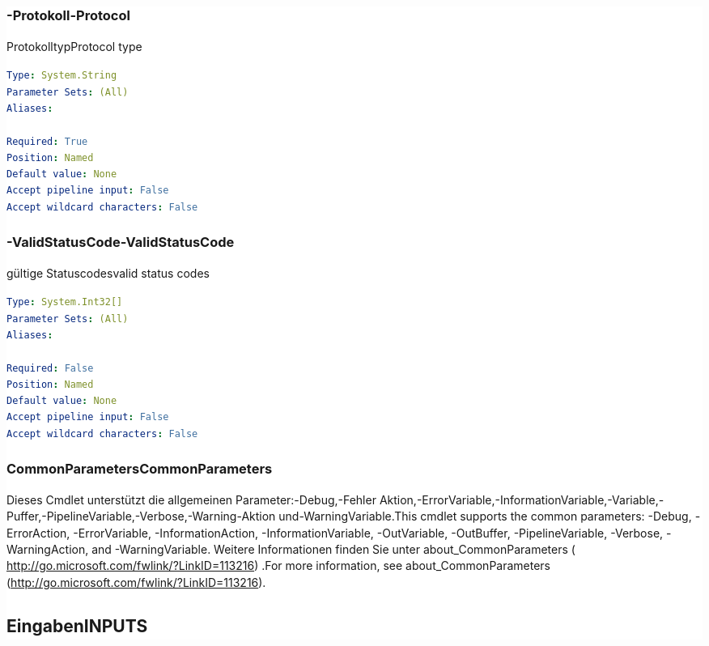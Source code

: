 ### <span data-ttu-id="85295-118">-Protokoll</span><span class="sxs-lookup"><span data-stu-id="85295-118">-Protocol</span></span>
<span data-ttu-id="85295-119">Protokolltyp</span><span class="sxs-lookup"><span data-stu-id="85295-119">Protocol type</span></span>

```yaml
Type: System.String
Parameter Sets: (All)
Aliases:

Required: True
Position: Named
Default value: None
Accept pipeline input: False
Accept wildcard characters: False
```

### <span data-ttu-id="85295-120">-ValidStatusCode</span><span class="sxs-lookup"><span data-stu-id="85295-120">-ValidStatusCode</span></span>
<span data-ttu-id="85295-121">gültige Statuscodes</span><span class="sxs-lookup"><span data-stu-id="85295-121">valid status codes</span></span>

```yaml
Type: System.Int32[]
Parameter Sets: (All)
Aliases:

Required: False
Position: Named
Default value: None
Accept pipeline input: False
Accept wildcard characters: False
```

### <span data-ttu-id="85295-122">CommonParameters</span><span class="sxs-lookup"><span data-stu-id="85295-122">CommonParameters</span></span>
<span data-ttu-id="85295-123">Dieses Cmdlet unterstützt die allgemeinen Parameter:-Debug,-Fehler Aktion,-ErrorVariable,-InformationVariable,-Variable,-Puffer,-PipelineVariable,-Verbose,-Warning-Aktion und-WarningVariable.</span><span class="sxs-lookup"><span data-stu-id="85295-123">This cmdlet supports the common parameters: -Debug, -ErrorAction, -ErrorVariable, -InformationAction, -InformationVariable, -OutVariable, -OutBuffer, -PipelineVariable, -Verbose, -WarningAction, and -WarningVariable.</span></span> <span data-ttu-id="85295-124">Weitere Informationen finden Sie unter about_CommonParameters ( http://go.microsoft.com/fwlink/?LinkID=113216) .</span><span class="sxs-lookup"><span data-stu-id="85295-124">For more information, see about_CommonParameters (http://go.microsoft.com/fwlink/?LinkID=113216).</span></span>

## <span data-ttu-id="85295-125">Eingaben</span><span class="sxs-lookup"><span data-stu-id="85295-125">INPUTS</span></span>
